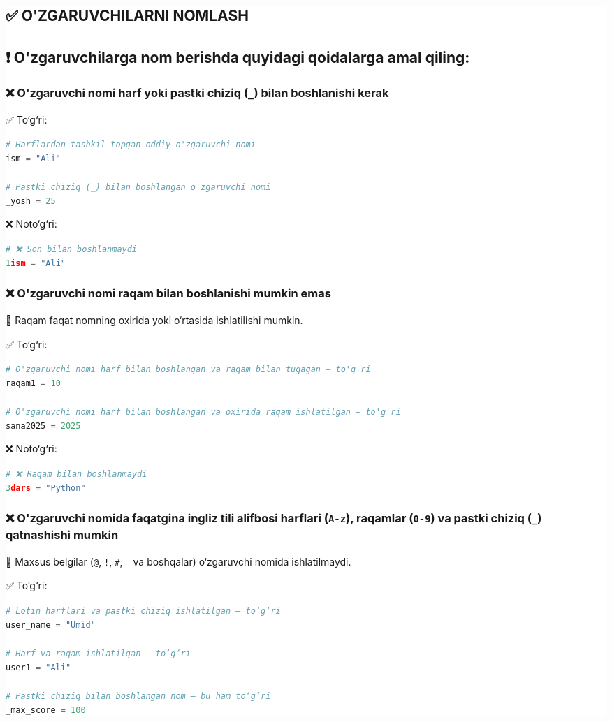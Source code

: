 ## ✅ O'ZGARUVCHILARNI NOMLASH

## ❗ O'zgaruvchilarga nom berishda quyidagi qoidalarga amal qiling:

### ❌ O'zgaruvchi nomi harf yoki pastki chiziq (`_`) bilan boshlanishi kerak

✅ To‘g‘ri:

```python
# Harflardan tashkil topgan oddiy o'zgaruvchi nomi
ism = "Ali"

# Pastki chiziq (_) bilan boshlangan o'zgaruvchi nomi
_yosh = 25
```

❌ Noto‘g‘ri:

```python
# ❌ Son bilan boshlanmaydi
1ism = "Ali"
```

### ❌ O'zgaruvchi nomi raqam bilan boshlanishi mumkin emas

📌 Raqam faqat nomning oxirida yoki o‘rtasida ishlatilishi mumkin.

✅ To‘g‘ri:

```python
# O'zgaruvchi nomi harf bilan boshlangan va raqam bilan tugagan — to'g'ri
raqam1 = 10

# O'zgaruvchi nomi harf bilan boshlangan va oxirida raqam ishlatilgan — to'g'ri
sana2025 = 2025
```

❌ Noto‘g‘ri:

```python
# ❌ Raqam bilan boshlanmaydi
3dars = "Python"
```

### ❌ O'zgaruvchi nomida faqatgina ingliz tili alifbosi harflari (`A-z`), raqamlar (`0-9`) va pastki chiziq (`_`) qatnashishi mumkin

📌 Maxsus belgilar (`@`, `!`, `#`, `-` va boshqalar) o‘zgaruvchi nomida ishlatilmaydi.

✅ To‘g‘ri:

```python
# Lotin harflari va pastki chiziq ishlatilgan — to‘g‘ri
user_name = "Umid"

# Harf va raqam ishlatilgan — to‘g‘ri
user1 = "Ali"

# Pastki chiziq bilan boshlangan nom — bu ham to‘g‘ri
_max_score = 100
```
